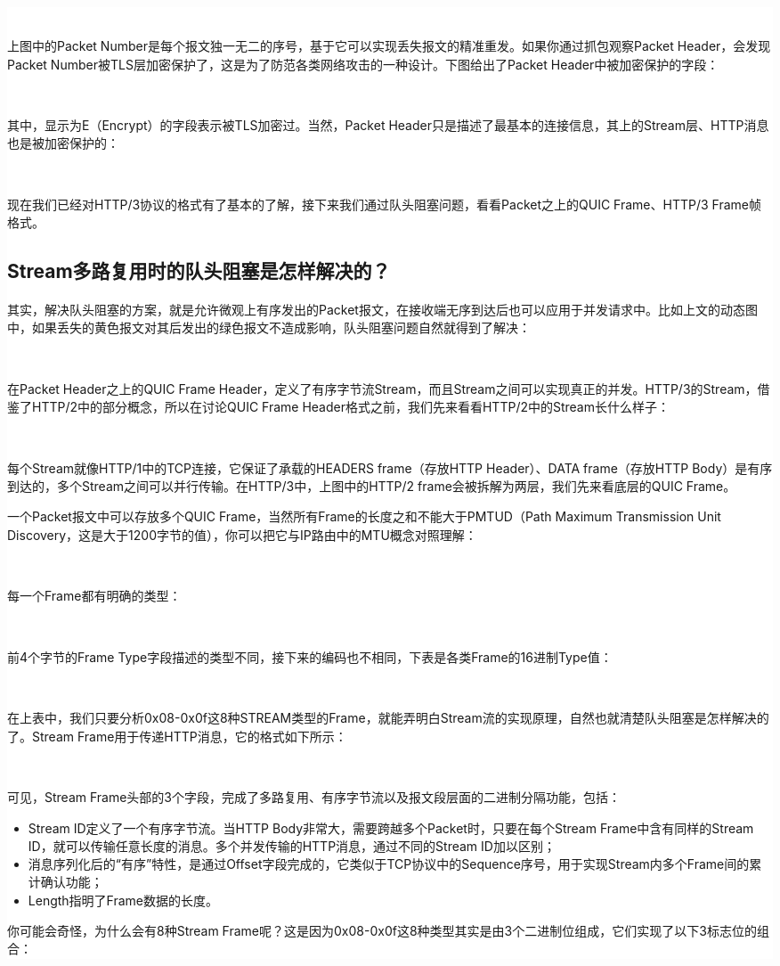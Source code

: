 <img src="https://static001.geekbang.org/resource/image/f4/26/f41634797dfafeyy4535c3e94ea5f226.png" alt="">

上图中的Packet Number是每个报文独一无二的序号，基于它可以实现丢失报文的精准重发。如果你通过抓包观察Packet Header，会发现Packet Number被TLS层加密保护了，这是为了防范各类网络攻击的一种设计。下图给出了Packet Header中被加密保护的字段：

<img src="https://static001.geekbang.org/resource/image/5a/93/5a77916ce399148d0c2d951df7c26c93.png" alt="">

其中，显示为E（Encrypt）的字段表示被TLS加密过。当然，Packet Header只是描述了最基本的连接信息，其上的Stream层、HTTP消息也是被加密保护的：

<img src="https://static001.geekbang.org/resource/image/9e/af/9edabebb331bb46c6e2335eda20c68af.png" alt="">

现在我们已经对HTTP/3协议的格式有了基本的了解，接下来我们通过队头阻塞问题，看看Packet之上的QUIC Frame、HTTP/3 Frame帧格式。

## Stream多路复用时的队头阻塞是怎样解决的？

其实，解决队头阻塞的方案，就是允许微观上有序发出的Packet报文，在接收端无序到达后也可以应用于并发请求中。比如上文的动态图中，如果丢失的黄色报文对其后发出的绿色报文不造成影响，队头阻塞问题自然就得到了解决：

<img src="https://static001.geekbang.org/resource/image/f6/f4/f6dc5b11f8a240b4283dcb8de5b9a0f4.gif" alt="">

在Packet Header之上的QUIC Frame Header，定义了有序字节流Stream，而且Stream之间可以实现真正的并发。HTTP/3的Stream，借鉴了HTTP/2中的部分概念，所以在讨论QUIC Frame Header格式之前，我们先来看看HTTP/2中的Stream长什么样子：

[<img src="https://static001.geekbang.org/resource/image/ff/4e/ff629c78ac1880939e5eabb85ab53f4e.png" alt="" title="图片来自：https://developers.google.com/web/fundamentals/performance/http2">](https://developers.google.com/web/fundamentals/performance/http2)

每个Stream就像HTTP/1中的TCP连接，它保证了承载的HEADERS frame（存放HTTP Header）、DATA frame（存放HTTP Body）是有序到达的，多个Stream之间可以并行传输。在HTTP/3中，上图中的HTTP/2 frame会被拆解为两层，我们先来看底层的QUIC Frame。

一个Packet报文中可以存放多个QUIC Frame，当然所有Frame的长度之和不能大于PMTUD（Path Maximum Transmission Unit Discovery，这是大于1200字节的值），你可以把它与IP路由中的MTU概念对照理解：

<img src="https://static001.geekbang.org/resource/image/3d/47/3df65a7bb095777f1f8a7fede1a06147.png" alt="">

每一个Frame都有明确的类型：

<img src="https://static001.geekbang.org/resource/image/0e/5d/0e27cd850c0f5b854fd3385cab05755d.png" alt="">

前4个字节的Frame Type字段描述的类型不同，接下来的编码也不相同，下表是各类Frame的16进制Type值：

<img src="https://static001.geekbang.org/resource/image/45/85/45b0dfcd5c59a9c8be1c5c9e6f998085.jpg" alt="">

在上表中，我们只要分析0x08-0x0f这8种STREAM类型的Frame，就能弄明白Stream流的实现原理，自然也就清楚队头阻塞是怎样解决的了。Stream Frame用于传递HTTP消息，它的格式如下所示：

<img src="https://static001.geekbang.org/resource/image/10/4c/10874d334349349559835yy4d4c92b4c.png" alt="">

可见，Stream Frame头部的3个字段，完成了多路复用、有序字节流以及报文段层面的二进制分隔功能，包括：

- Stream ID定义了一个有序字节流。当HTTP Body非常大，需要跨越多个Packet时，只要在每个Stream Frame中含有同样的Stream ID，就可以传输任意长度的消息。多个并发传输的HTTP消息，通过不同的Stream ID加以区别；
- 消息序列化后的“有序”特性，是通过Offset字段完成的，它类似于TCP协议中的Sequence序号，用于实现Stream内多个Frame间的累计确认功能；
- Length指明了Frame数据的长度。

你可能会奇怪，为什么会有8种Stream Frame呢？这是因为0x08-0x0f这8种类型其实是由3个二进制位组成，它们实现了以下3标志位的组合：
